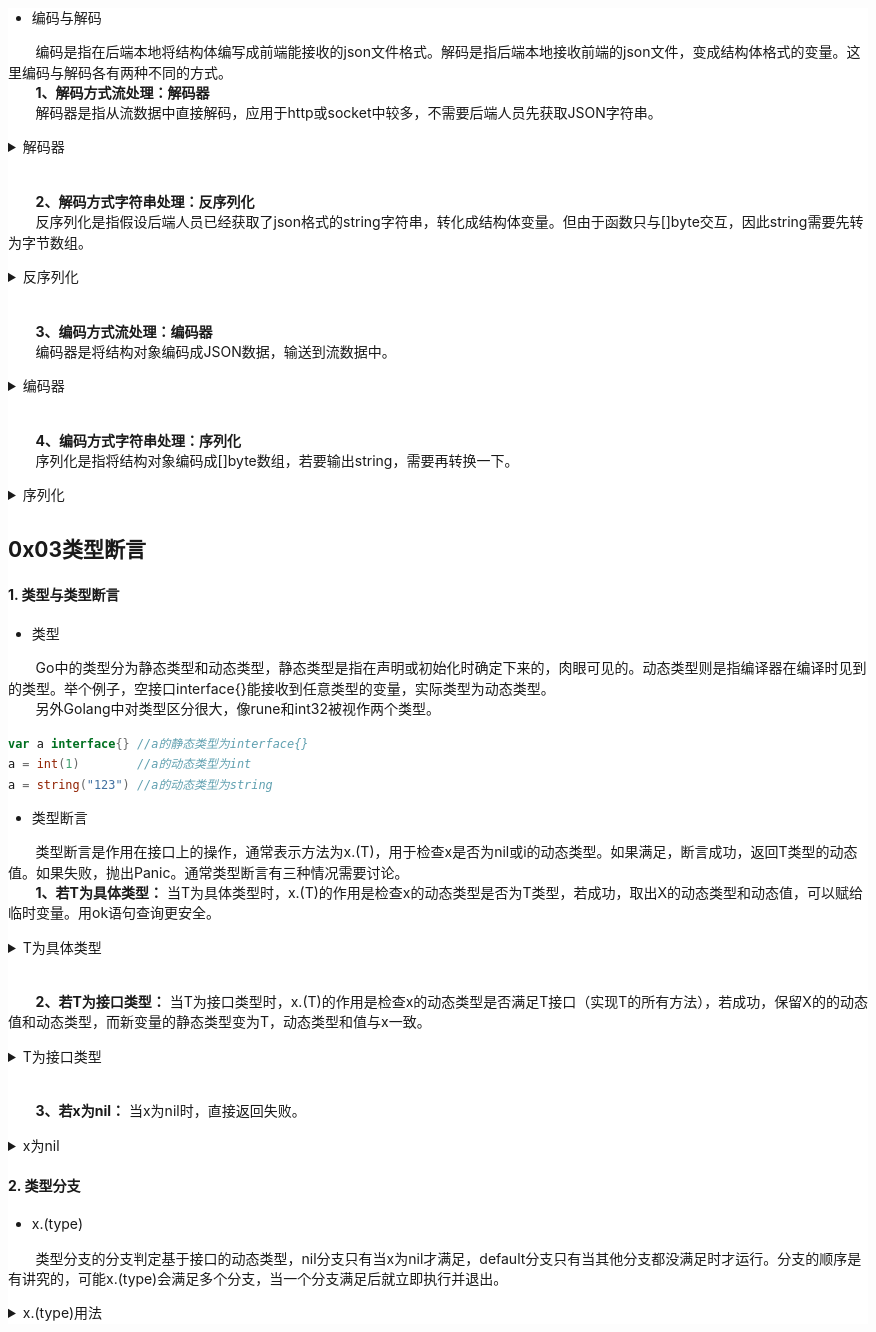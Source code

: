 * 编码与解码

&#160;&#160;&#160;&#160;&#160;&#160;&#160;编码是指在后端本地将结构体编写成前端能接收的json文件格式。解码是指后端本地接收前端的json文件，变成结构体格式的变量。这里编码与解码各有两种不同的方式。  
&#160;&#160;&#160;&#160;&#160;&#160;&#160;**1、解码方式流处理：解码器**  
&#160;&#160;&#160;&#160;&#160;&#160;&#160;解码器是指从流数据中直接解码，应用于http或socket中较多，不需要后端人员先获取JSON字符串。
<details><summary>解码器</summary></details>   
&#160;   

&#160;&#160;&#160;&#160;&#160;&#160;&#160;**2、解码方式字符串处理：反序列化**  
&#160;&#160;&#160;&#160;&#160;&#160;&#160;反序列化是指假设后端人员已经获取了json格式的string字符串，转化成结构体变量。但由于函数只与[]byte交互，因此string需要先转为字节数组。
<details><summary>反序列化</summary></details>   
&#160;

&#160;&#160;&#160;&#160;&#160;&#160;&#160;**3、编码方式流处理：编码器**  
&#160;&#160;&#160;&#160;&#160;&#160;&#160;编码器是将结构对象编码成JSON数据，输送到流数据中。
<details><summary>编码器</summary></details>   
&#160;


&#160;&#160;&#160;&#160;&#160;&#160;&#160;**4、编码方式字符串处理：序列化**  
&#160;&#160;&#160;&#160;&#160;&#160;&#160;序列化是指将结构对象编码成[]byte数组，若要输出string，需要再转换一下。

<details><summary>序列化</summary></details>   

## 0x03类型断言  
#### 1. 类型与类型断言
* 类型  

&#160;&#160;&#160;&#160;&#160;&#160;&#160;Go中的类型分为静态类型和动态类型，静态类型是指在声明或初始化时确定下来的，肉眼可见的。动态类型则是指编译器在编译时见到的类型。举个例子，空接口interface{}能接收到任意类型的变量，实际类型为动态类型。  
&#160;&#160;&#160;&#160;&#160;&#160;&#160;另外Golang中对类型区分很大，像rune和int32被视作两个类型。
```go
var a interface{} //a的静态类型为interface{}
a = int(1)        //a的动态类型为int
a = string("123") //a的动态类型为string
```
* 类型断言  

&#160;&#160;&#160;&#160;&#160;&#160;&#160;类型断言是作用在接口上的操作，通常表示方法为x.(T)，用于检查x是否为nil或i的动态类型。如果满足，断言成功，返回T类型的动态值。如果失败，抛出Panic。通常类型断言有三种情况需要讨论。  
&#160;&#160;&#160;&#160;&#160;&#160;&#160;**1、若T为具体类型：** 当T为具体类型时，x.(T)的作用是检查x的动态类型是否为T类型，若成功，取出X的动态类型和动态值，可以赋给临时变量。用ok语句查询更安全。
<details><summary>T为具体类型</summary></details>

&#160;  
&#160;&#160;&#160;&#160;&#160;&#160;&#160;**2、若T为接口类型：** 当T为接口类型时，x.(T)的作用是检查x的动态类型是否满足T接口（实现T的所有方法），若成功，保留X的的动态值和动态类型，而新变量的静态类型变为T，动态类型和值与x一致。
<details><summary>T为接口类型</summary></details>

&#160;  
&#160;&#160;&#160;&#160;&#160;&#160;&#160;**3、若x为nil：** 当x为nil时，直接返回失败。
<details><summary>x为nil</summary></details>

#### 2. 类型分支
* x.(type) 

&#160;&#160;&#160;&#160;&#160;&#160;&#160;类型分支的分支判定基于接口的动态类型，nil分支只有当x为nil才满足，default分支只有当其他分支都没满足时才运行。分支的顺序是有讲究的，可能x.(type)会满足多个分支，当一个分支满足后就立即执行并退出。

<details><summary>x.(type)用法</summary></details>